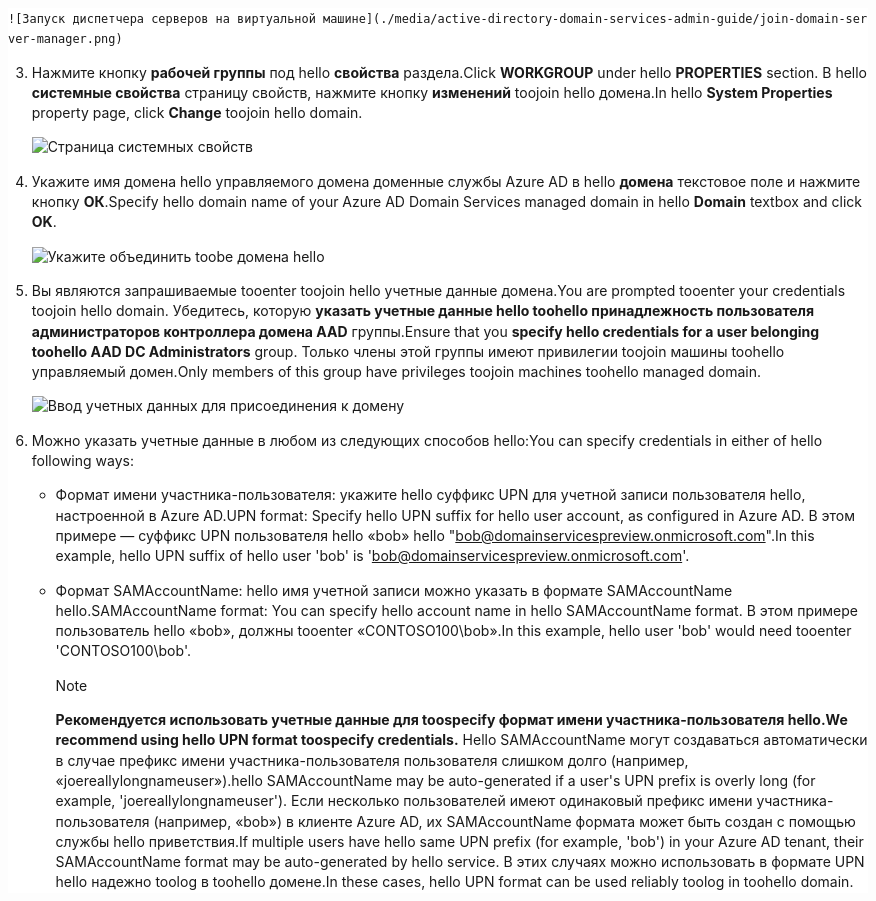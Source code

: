     ![Запуск диспетчера серверов на виртуальной машине](./media/active-directory-domain-services-admin-guide/join-domain-server-manager.png)
3. <span data-ttu-id="6b3aa-154">Нажмите кнопку **рабочей группы** под hello **свойства** раздела.</span><span class="sxs-lookup"><span data-stu-id="6b3aa-154">Click **WORKGROUP** under hello **PROPERTIES** section.</span></span> <span data-ttu-id="6b3aa-155">В hello **системные свойства** страницу свойств, нажмите кнопку **изменений** toojoin hello домена.</span><span class="sxs-lookup"><span data-stu-id="6b3aa-155">In hello **System Properties** property page, click **Change** toojoin hello domain.</span></span>

    ![Страница системных свойств](./media/active-directory-domain-services-admin-guide/join-domain-system-properties.png)
4. <span data-ttu-id="6b3aa-157">Укажите имя домена hello управляемого домена доменные службы Azure AD в hello **домена** текстовое поле и нажмите кнопку **ОК**.</span><span class="sxs-lookup"><span data-stu-id="6b3aa-157">Specify hello domain name of your Azure AD Domain Services managed domain in hello **Domain** textbox and click **OK**.</span></span>

    ![Укажите объединить toobe домена hello](./media/active-directory-domain-services-admin-guide/join-domain-system-properties-specify-domain.png)
5. <span data-ttu-id="6b3aa-159">Вы являются запрашиваемые tooenter toojoin hello учетные данные домена.</span><span class="sxs-lookup"><span data-stu-id="6b3aa-159">You are prompted tooenter your credentials toojoin hello domain.</span></span> <span data-ttu-id="6b3aa-160">Убедитесь, которую **указать учетные данные hello toohello принадлежность пользователя администраторов контроллера домена AAD** группы.</span><span class="sxs-lookup"><span data-stu-id="6b3aa-160">Ensure that you **specify hello credentials for a user belonging toohello AAD DC Administrators** group.</span></span> <span data-ttu-id="6b3aa-161">Только члены этой группы имеют привилегии toojoin машины toohello управляемый домен.</span><span class="sxs-lookup"><span data-stu-id="6b3aa-161">Only members of this group have privileges toojoin machines toohello managed domain.</span></span>

    ![Ввод учетных данных для присоединения к домену](./media/active-directory-domain-services-admin-guide/join-domain-system-properties-specify-credentials.png)
6. <span data-ttu-id="6b3aa-163">Можно указать учетные данные в любом из следующих способов hello:</span><span class="sxs-lookup"><span data-stu-id="6b3aa-163">You can specify credentials in either of hello following ways:</span></span>

   * <span data-ttu-id="6b3aa-164">Формат имени участника-пользователя: укажите hello суффикс UPN для учетной записи пользователя hello, настроенной в Azure AD.</span><span class="sxs-lookup"><span data-stu-id="6b3aa-164">UPN format: Specify hello UPN suffix for hello user account, as configured in Azure AD.</span></span> <span data-ttu-id="6b3aa-165">В этом примере — суффикс UPN пользователя hello «bob» hello "bob@domainservicespreview.onmicrosoft.com".</span><span class="sxs-lookup"><span data-stu-id="6b3aa-165">In this example, hello UPN suffix of hello user 'bob' is 'bob@domainservicespreview.onmicrosoft.com'.</span></span>
   * <span data-ttu-id="6b3aa-166">Формат SAMAccountName: hello имя учетной записи можно указать в формате SAMAccountName hello.</span><span class="sxs-lookup"><span data-stu-id="6b3aa-166">SAMAccountName format: You can specify hello account name in hello SAMAccountName format.</span></span> <span data-ttu-id="6b3aa-167">В этом примере пользователь hello «bob», должны tooenter «CONTOSO100\bob».</span><span class="sxs-lookup"><span data-stu-id="6b3aa-167">In this example, hello user 'bob' would need tooenter 'CONTOSO100\bob'.</span></span>

     > [!NOTE]
     > <span data-ttu-id="6b3aa-168">**Рекомендуется использовать учетные данные для toospecify формат имени участника-пользователя hello.**</span><span class="sxs-lookup"><span data-stu-id="6b3aa-168">**We recommend using hello UPN format toospecify credentials.**</span></span> <span data-ttu-id="6b3aa-169">Hello SAMAccountName могут создаваться автоматически в случае префикс имени участника-пользователя пользователя слишком долго (например, «joereallylongnameuser»).</span><span class="sxs-lookup"><span data-stu-id="6b3aa-169">hello SAMAccountName may be auto-generated if a user's UPN prefix is overly long (for example, 'joereallylongnameuser').</span></span> <span data-ttu-id="6b3aa-170">Если несколько пользователей имеют одинаковый префикс имени участника-пользователя (например, «bob») в клиенте Azure AD, их SAMAccountName формата может быть создан с помощью службы hello приветствия.</span><span class="sxs-lookup"><span data-stu-id="6b3aa-170">If multiple users have hello same UPN prefix (for example, 'bob') in your Azure AD tenant, their SAMAccountName format may be auto-generated by hello service.</span></span> <span data-ttu-id="6b3aa-171">В этих случаях можно использовать в формате UPN hello надежно toolog в toohello домене.</span><span class="sxs-lookup"><span data-stu-id="6b3aa-171">In these cases, hello UPN format can be used reliably toolog in toohello domain.</span></span>
     >
     >